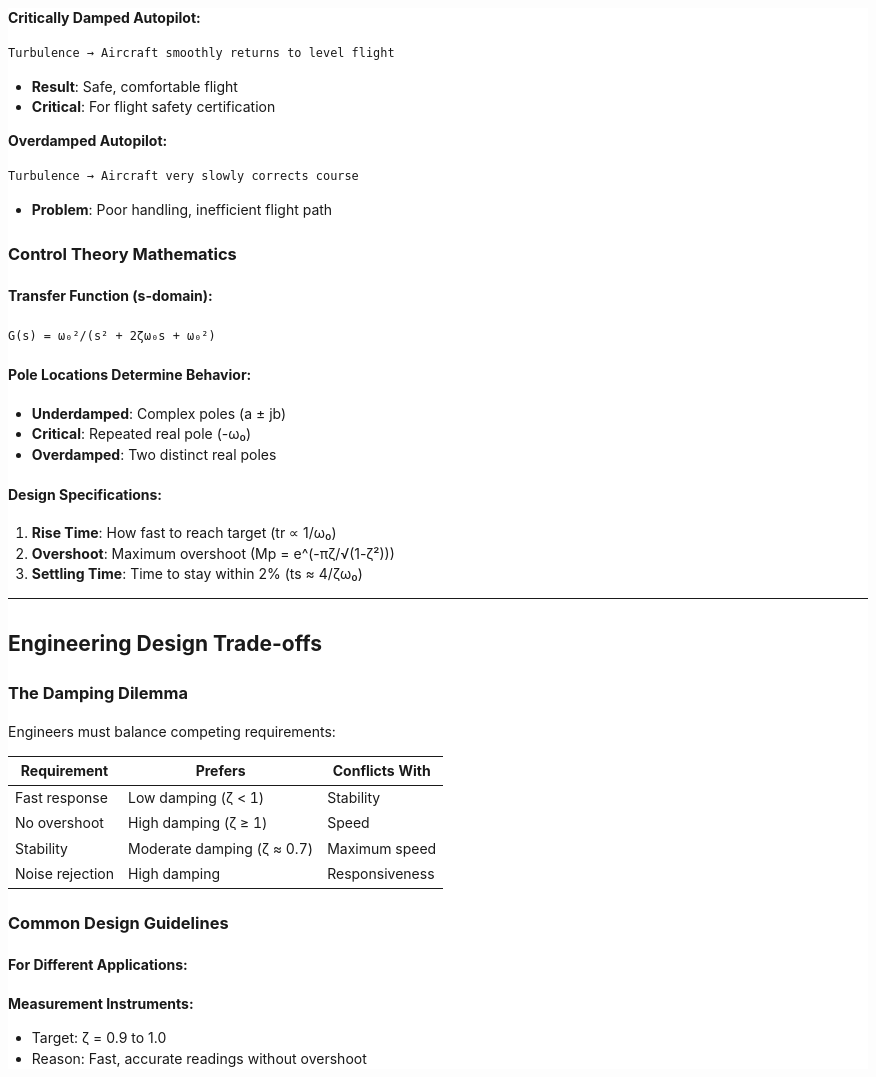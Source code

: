 **Critically Damped Autopilot:**
```
Turbulence → Aircraft smoothly returns to level flight
```
- **Result**: Safe, comfortable flight
- **Critical**: For flight safety certification

**Overdamped Autopilot:**
```
Turbulence → Aircraft very slowly corrects course
```
- **Problem**: Poor handling, inefficient flight path

### Control Theory Mathematics

#### Transfer Function (s-domain):
```
G(s) = ω₀²/(s² + 2ζω₀s + ω₀²)
```

#### Pole Locations Determine Behavior:
- **Underdamped**: Complex poles (a ± jb)
- **Critical**: Repeated real pole (-ω₀)
- **Overdamped**: Two distinct real poles

#### Design Specifications:
1. **Rise Time**: How fast to reach target (tr ∝ 1/ω₀)
2. **Overshoot**: Maximum overshoot (Mp = e^(-πζ/√(1-ζ²)))
3. **Settling Time**: Time to stay within 2% (ts ≈ 4/ζω₀)

---

## Engineering Design Trade-offs

### The Damping Dilemma

Engineers must balance competing requirements:

| Requirement | Prefers | Conflicts With |
|-------------|---------|----------------|
| Fast response | Low damping (ζ < 1) | Stability |
| No overshoot | High damping (ζ ≥ 1) | Speed |
| Stability | Moderate damping (ζ ≈ 0.7) | Maximum speed |
| Noise rejection | High damping | Responsiveness |

### Common Design Guidelines

#### For Different Applications:

**Measurement Instruments:**
- Target: ζ = 0.9 to 1.0
- Reason: Fast, accurate readings without overshoot

